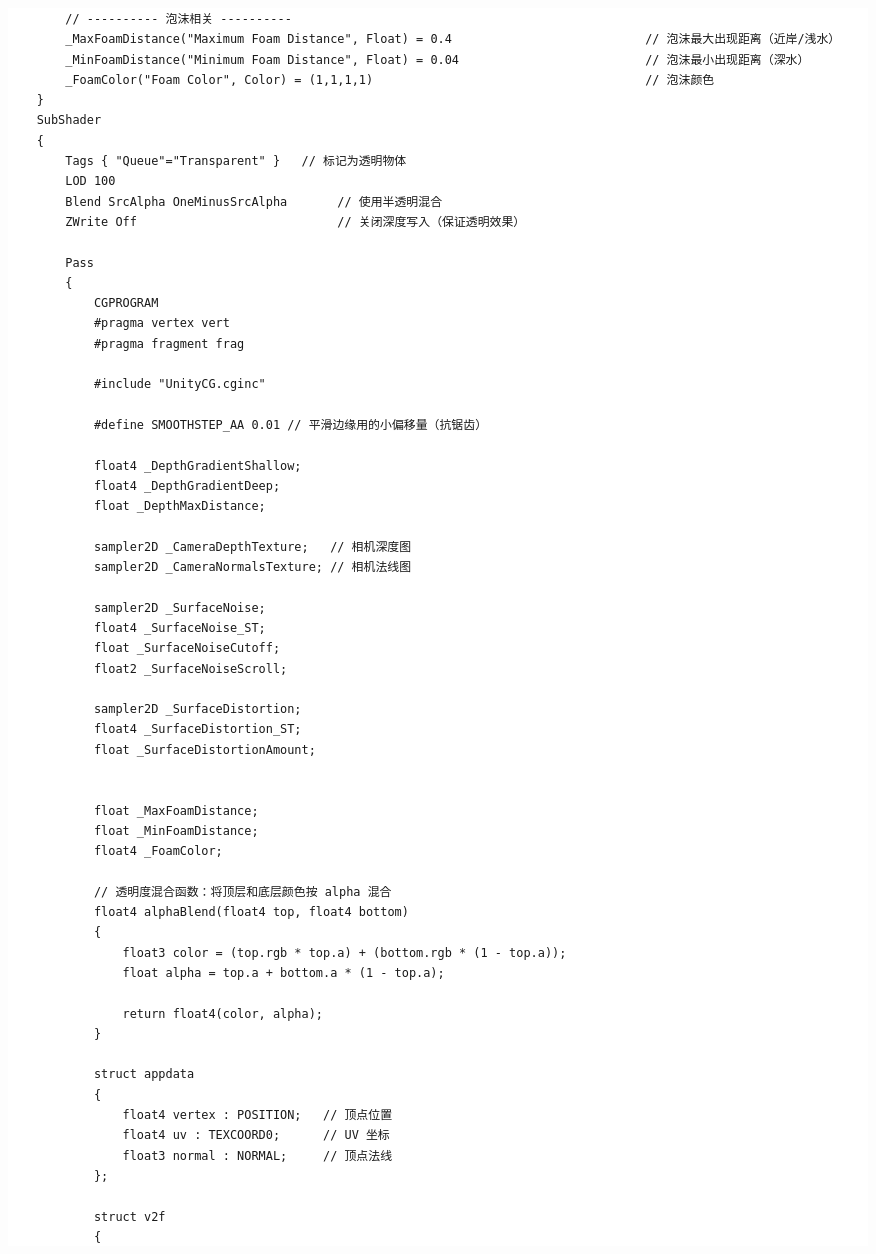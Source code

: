 ~~~HLSL
        // ---------- 泡沫相关 ----------
        _MaxFoamDistance("Maximum Foam Distance", Float) = 0.4                           // 泡沫最大出现距离（近岸/浅水）
        _MinFoamDistance("Minimum Foam Distance", Float) = 0.04                          // 泡沫最小出现距离（深水）
        _FoamColor("Foam Color", Color) = (1,1,1,1)                                      // 泡沫颜色
    }
    SubShader
    {
        Tags { "Queue"="Transparent" }   // 标记为透明物体
        LOD 100
        Blend SrcAlpha OneMinusSrcAlpha       // 使用半透明混合
        ZWrite Off                            // 关闭深度写入（保证透明效果）

        Pass
        {
            CGPROGRAM
            #pragma vertex vert
            #pragma fragment frag

            #include "UnityCG.cginc"

            #define SMOOTHSTEP_AA 0.01 // 平滑边缘用的小偏移量（抗锯齿）

            float4 _DepthGradientShallow;
            float4 _DepthGradientDeep;
            float _DepthMaxDistance;

            sampler2D _CameraDepthTexture;   // 相机深度图
            sampler2D _CameraNormalsTexture; // 相机法线图

            sampler2D _SurfaceNoise;
            float4 _SurfaceNoise_ST;
            float _SurfaceNoiseCutoff;
            float2 _SurfaceNoiseScroll;

            sampler2D _SurfaceDistortion;
            float4 _SurfaceDistortion_ST;
            float _SurfaceDistortionAmount;


            float _MaxFoamDistance;
            float _MinFoamDistance;
            float4 _FoamColor;

            // 透明度混合函数：将顶层和底层颜色按 alpha 混合
            float4 alphaBlend(float4 top, float4 bottom)
            {
                float3 color = (top.rgb * top.a) + (bottom.rgb * (1 - top.a));
                float alpha = top.a + bottom.a * (1 - top.a);

                return float4(color, alpha);
            }

            struct appdata
            {
                float4 vertex : POSITION;   // 顶点位置
                float4 uv : TEXCOORD0;      // UV 坐标
                float3 normal : NORMAL;     // 顶点法线
            };

            struct v2f
            {
~~~